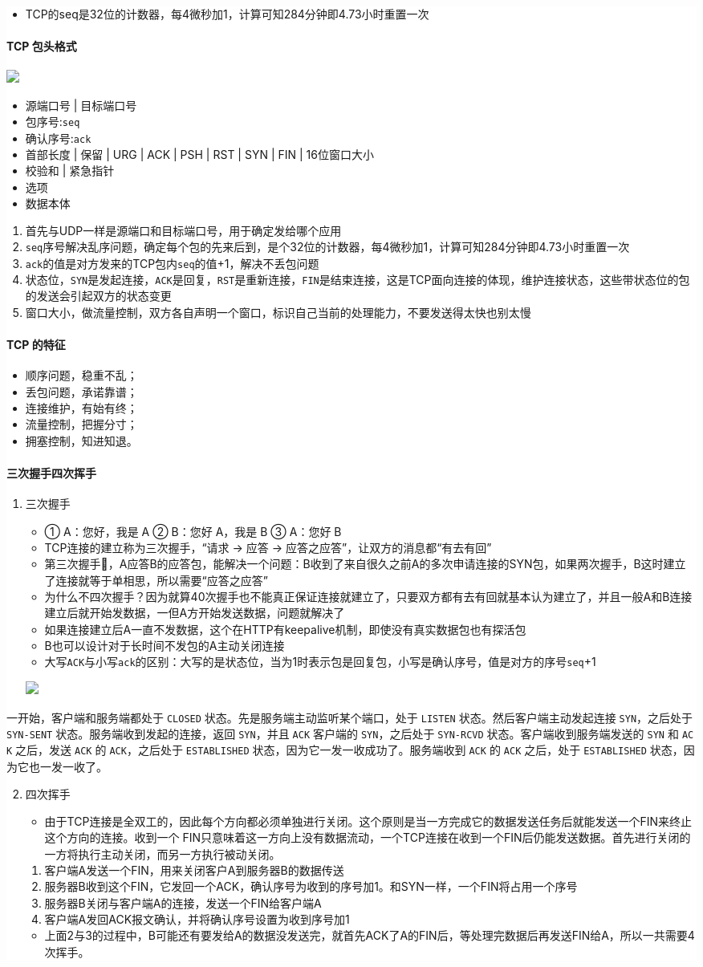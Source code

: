 - TCP的seq是32位的计数器，每4微秒加1，计算可知284分钟即4.73小时重置一次

#### TCP 包头格式

![](https://raw.githubusercontent.com/Fongim/personal_blog_image/master/image/20190606130901.jpg)

- 源端口号 | 目标端口号
- 包序号:`seq`
- 确认序号:`ack`
- 首部长度 | 保留 | URG | ACK | PSH | RST | SYN | FIN | 16位窗口大小
- 校验和 | 紧急指针
- 选项
- 数据本体

1. 首先与UDP一样是源端口和目标端口号，用于确定发给哪个应用
2. `seq`序号解决乱序问题，确定每个包的先来后到，是个32位的计数器，每4微秒加1，计算可知284分钟即4.73小时重置一次
3. `ack`的值是对方发来的TCP包内`seq`的值+1，解决不丢包问题
4. 状态位，`SYN`是发起连接，`ACK`是回复，`RST`是重新连接，`FIN`是结束连接，这是TCP面向连接的体现，维护连接状态，这些带状态位的包的发送会引起双方的状态变更
5. 窗口大小，做流量控制，双方各自声明一个窗口，标识自己当前的处理能力，不要发送得太快也别太慢

#### TCP 的特征
- 顺序问题，稳重不乱；
- 丢包问题，承诺靠谱；
- 连接维护，有始有终；
- 流量控制，把握分寸；
- 拥塞控制，知进知退。

#### 三次握手四次挥手

1. 三次握手
   - ① A：您好，我是 A ② B：您好 A，我是 B ③ A：您好 B
   - TCP连接的建立称为三次握手，“请求 -> 应答 -> 应答之应答”，让双方的消息都“有去有回”
   - 第三次握手，A应答B的应答包，能解决一个问题：B收到了来自很久之前A的多次申请连接的SYN包，如果两次握手，B这时建立了连接就等于单相思，所以需要“应答之应答”
   - 为什么不四次握手？因为就算40次握手也不能真正保证连接就建立了，只要双方都有去有回就基本认为建立了，并且一般A和B连接建立后就开始发数据，一但A方开始发送数据，问题就解决了
   - 如果连接建立后A一直不发数据，这个在HTTP有keepalive机制，即使没有真实数据包也有探活包
   - B也可以设计对于长时间不发包的A主动关闭连接
   - 大写`ACK`与小写`ack`的区别：大写的是状态位，当为1时表示包是回复包，小写是确认序号，值是对方的序号`seq`+1

   ![](https://raw.githubusercontent.com/Fongim/personal_blog_image/master/image/20190606132859.jpg)

一开始，客户端和服务端都处于 `CLOSED` 状态。先是服务端主动监听某个端口，处于 `LISTEN` 状态。然后客户端主动发起连接 `SYN`，之后处于 `SYN-SENT` 状态。服务端收到发起的连接，返回 `SYN`，并且 `ACK` 客户端的 `SYN`，之后处于 `SYN-RCVD` 状态。客户端收到服务端发送的 `SYN` 和 `ACK` 之后，发送 `ACK` 的 `ACK`，之后处于 `ESTABLISHED` 状态，因为它一发一收成功了。服务端收到 `ACK` 的 `ACK` 之后，处于 `ESTABLISHED` 状态，因为它也一发一收了。

2. 四次挥手
   - 由于TCP连接是全双工的，因此每个方向都必须单独进行关闭。这个原则是当一方完成它的数据发送任务后就能发送一个FIN来终止这个方向的连接。收到一个 FIN只意味着这一方向上没有数据流动，一个TCP连接在收到一个FIN后仍能发送数据。首先进行关闭的一方将执行主动关闭，而另一方执行被动关闭。

   1. 客户端A发送一个FIN，用来关闭客户A到服务器B的数据传送
   2. 服务器B收到这个FIN，它发回一个ACK，确认序号为收到的序号加1。和SYN一样，一个FIN将占用一个序号
   3. 服务器B关闭与客户端A的连接，发送一个FIN给客户端A
   4. 客户端A发回ACK报文确认，并将确认序号设置为收到序号加1

   - 上面2与3的过程中，B可能还有要发给A的数据没发送完，就首先ACK了A的FIN后，等处理完数据后再发送FIN给A，所以一共需要4次挥手。
